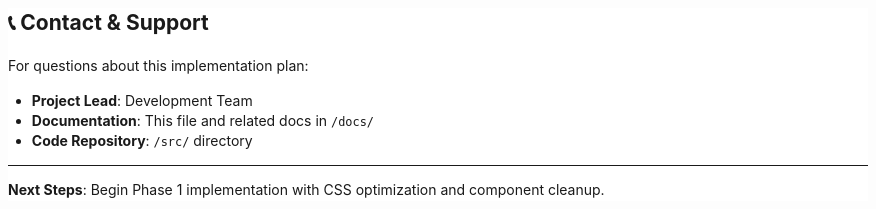 ## 📞 Contact & Support

For questions about this implementation plan:
- **Project Lead**: Development Team
- **Documentation**: This file and related docs in `/docs/`
- **Code Repository**: `/src/` directory

---

**Next Steps**: Begin Phase 1 implementation with CSS optimization and component cleanup. 